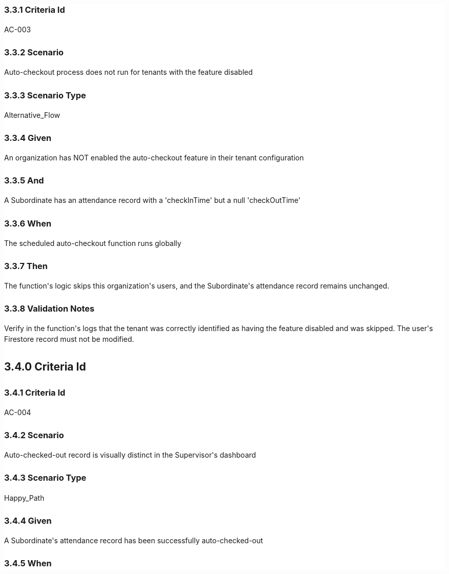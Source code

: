 ### 3.3.1 Criteria Id

AC-003

### 3.3.2 Scenario

Auto-checkout process does not run for tenants with the feature disabled

### 3.3.3 Scenario Type

Alternative_Flow

### 3.3.4 Given

An organization has NOT enabled the auto-checkout feature in their tenant configuration

### 3.3.5 And

A Subordinate has an attendance record with a 'checkInTime' but a null 'checkOutTime'

### 3.3.6 When

The scheduled auto-checkout function runs globally

### 3.3.7 Then

The function's logic skips this organization's users, and the Subordinate's attendance record remains unchanged.

### 3.3.8 Validation Notes

Verify in the function's logs that the tenant was correctly identified as having the feature disabled and was skipped. The user's Firestore record must not be modified.

## 3.4.0 Criteria Id

### 3.4.1 Criteria Id

AC-004

### 3.4.2 Scenario

Auto-checked-out record is visually distinct in the Supervisor's dashboard

### 3.4.3 Scenario Type

Happy_Path

### 3.4.4 Given

A Subordinate's attendance record has been successfully auto-checked-out

### 3.4.5 When
